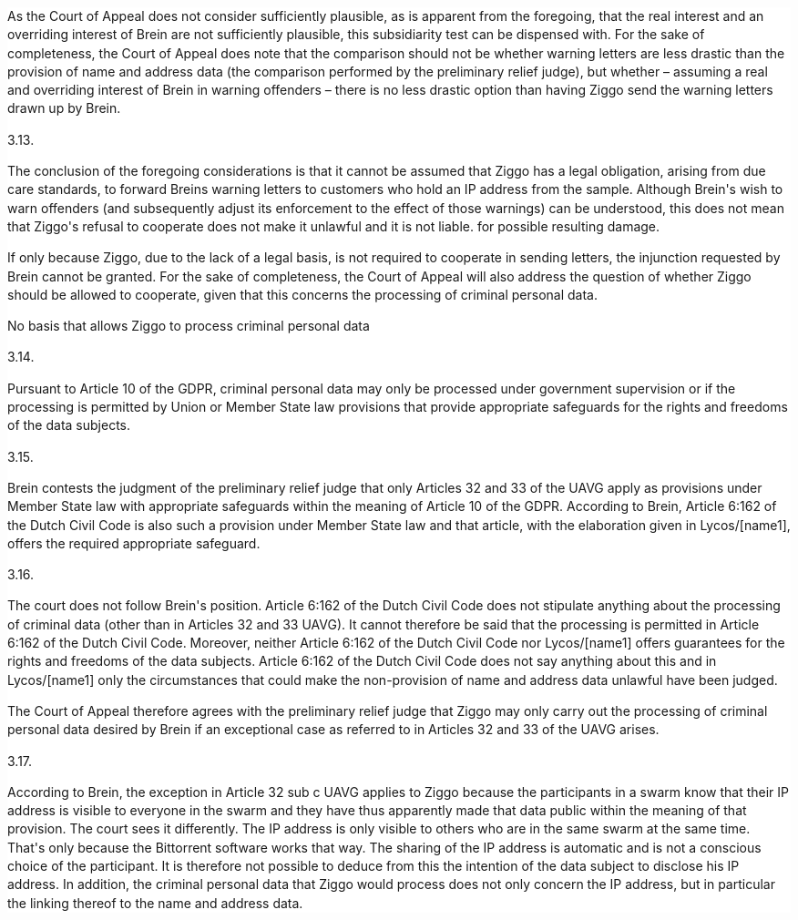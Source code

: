 As the Court of Appeal does not consider sufficiently plausible, as is apparent from the foregoing, that the real interest and an overriding interest of Brein are not sufficiently plausible, this subsidiarity test can be dispensed with. For the sake of completeness, the Court of Appeal does note that the comparison should not be whether warning letters are less drastic than the provision of name and address data (the comparison performed by the preliminary relief judge), but whether – assuming a real and overriding interest of Brein in warning offenders – there is no less drastic option than having Ziggo send the warning letters drawn up by Brein.

3.13.

The conclusion of the foregoing considerations is that it cannot be assumed that Ziggo has a legal obligation, arising from due care standards, to forward Breins warning letters to customers who hold an IP address from the sample. Although Brein's wish to warn offenders (and subsequently adjust its enforcement to the effect of those warnings) can be understood, this does not mean that Ziggo's refusal to cooperate does not make it unlawful and it is not liable. for possible resulting damage.

If only because Ziggo, due to the lack of a legal basis, is not required to cooperate in sending letters, the injunction requested by Brein cannot be granted. For the sake of completeness, the Court of Appeal will also address the question of whether Ziggo should be allowed to cooperate, given that this concerns the processing of criminal personal data.

No basis that allows Ziggo to process criminal personal data

3.14.

Pursuant to Article 10 of the GDPR, criminal personal data may only be processed under government supervision or if the processing is permitted by Union or Member State law provisions that provide appropriate safeguards for the rights and freedoms of the data subjects.

3.15.

Brein contests the judgment of the preliminary relief judge that only Articles 32 and 33 of the UAVG apply as provisions under Member State law with appropriate safeguards within the meaning of Article 10 of the GDPR. According to Brein, Article 6:162 of the Dutch Civil Code is also such a provision under Member State law and that article, with the elaboration given in Lycos/\[name1\], offers the required appropriate safeguard.

3.16.

The court does not follow Brein's position. Article 6:162 of the Dutch Civil Code does not stipulate anything about the processing of criminal data (other than in Articles 32 and 33 UAVG). It cannot therefore be said that the processing is permitted in Article 6:162 of the Dutch Civil Code. Moreover, neither Article 6:162 of the Dutch Civil Code nor Lycos/\[name1\] offers guarantees for the rights and freedoms of the data subjects. Article 6:162 of the Dutch Civil Code does not say anything about this and in Lycos/\[name1\] only the circumstances that could make the non-provision of name and address data unlawful have been judged.

The Court of Appeal therefore agrees with the preliminary relief judge that Ziggo may only carry out the processing of criminal personal data desired by Brein if an exceptional case as referred to in Articles 32 and 33 of the UAVG arises.

3.17.

According to Brein, the exception in Article 32 sub c UAVG applies to Ziggo because the participants in a swarm know that their IP address is visible to everyone in the swarm and they have thus apparently made that data public within the meaning of that provision. The court sees it differently. The IP address is only visible to others who are in the same swarm at the same time. That's only because the Bittorrent software works that way. The sharing of the IP address is automatic and is not a conscious choice of the participant. It is therefore not possible to deduce from this the intention of the data subject to disclose his IP address. In addition, the criminal personal data that Ziggo would process does not only concern the IP address, but in particular the linking thereof to the name and address data.
